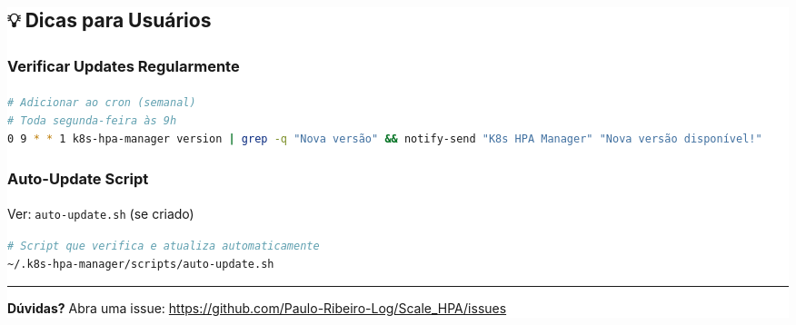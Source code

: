 
## 💡 Dicas para Usuários

### Verificar Updates Regularmente

```bash
# Adicionar ao cron (semanal)
# Toda segunda-feira às 9h
0 9 * * 1 k8s-hpa-manager version | grep -q "Nova versão" && notify-send "K8s HPA Manager" "Nova versão disponível!"
```

### Auto-Update Script

Ver: `auto-update.sh` (se criado)

```bash
# Script que verifica e atualiza automaticamente
~/.k8s-hpa-manager/scripts/auto-update.sh
```

---

**Dúvidas?** Abra uma issue: https://github.com/Paulo-Ribeiro-Log/Scale_HPA/issues
